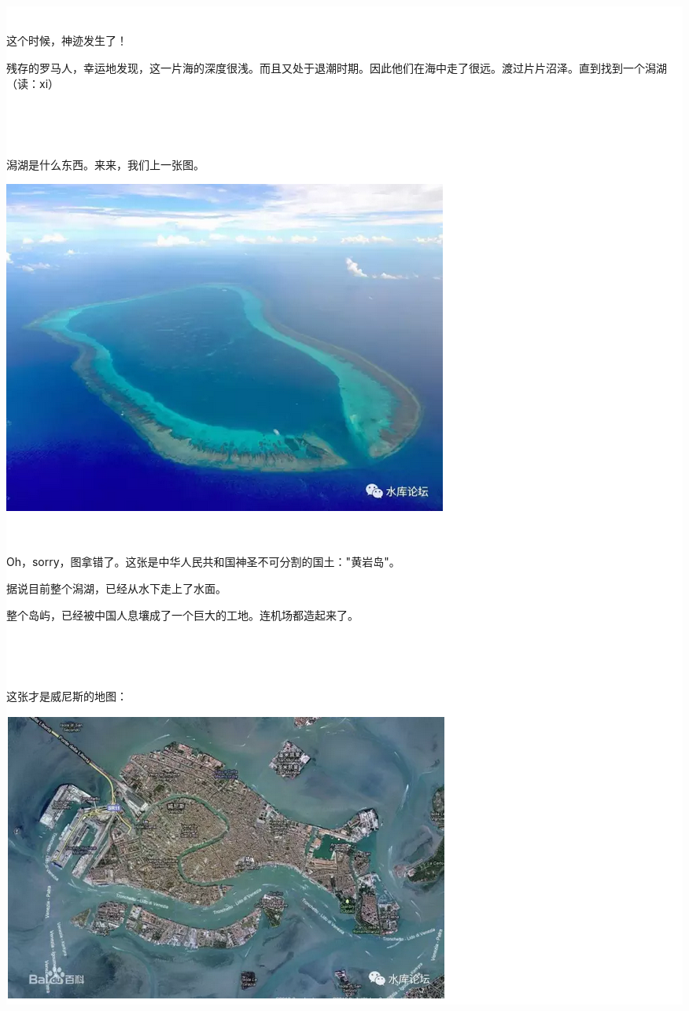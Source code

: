 

这个时候，神迹发生了！

残存的罗马人，幸运地发现，这一片海的深度很浅。而且又处于退潮时期。因此他们在海中走了很远。渡过片片沼泽。直到找到一个潟湖（读：xi）

 

 

潟湖是什么东西。来来，我们上一张图。

![](../img/1290/media/image3.png)


 

Oh，sorry，图拿错了。这张是中华人民共和国神圣不可分割的国土："黄岩岛"。

据说目前整个潟湖，已经从水下走上了水面。

整个岛屿，已经被中国人息壤成了一个巨大的工地。连机场都造起来了。

 

 

这张才是威尼斯的地图：

![](../img/1290/media/image4.png)
